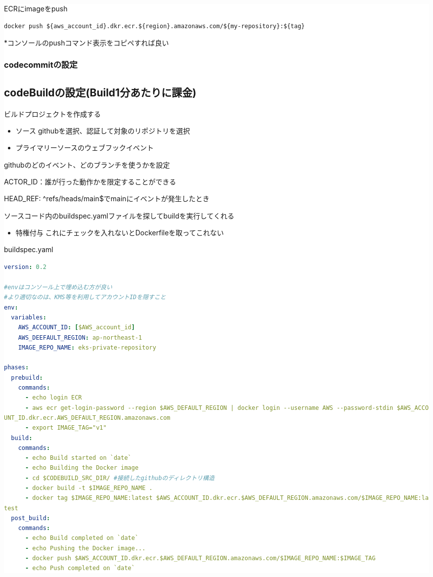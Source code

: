 ECRにimageをpush
```
docker push ${aws_account_id}.dkr.ecr.${region}.amazonaws.com/${my-repository}:${tag}
```
*コンソールのpushコマンド表示をコピペすれば良い

### codecommitの設定


## codeBuildの設定(Build1分あたりに課金)
ビルドプロジェクトを作成する
- ソース
githubを選択、認証して対象のリポジトリを選択

- プライマリーソースのウェブフックイベント

githubのどのイベント、どのブランチを使うかを設定

ACTOR_ID：誰が行った動作かを限定することができる


HEAD_REF: ^refs/heads/main$でmainにイベントが発生したとき

ソースコード内のbuildspec.yamlファイルを探してbuildを実行してくれる

- 特権付与
これにチェックを入れないとDockerfileを取ってこれない

buildspec.yaml
```yaml
version: 0.2

#envはコンソール上で埋め込む方が良い
#より適切なのは、KMS等を利用してアカウントIDを隠すこと
env:
  variables:
    AWS_ACCOUNT_ID: [$AWS_account_id]
    AWS_DEEFAULT_REGION: ap-northeast-1
    IMAGE_REPO_NAME: eks-private-repository

phases:
  prebuild:
    commands:
      - echo login ECR
      - aws ecr get-login-password --region $AWS_DEFAULT_REGION | docker login --username AWS --password-stdin $AWS_ACCOUNT_ID.dkr.ecr.AWS_DEFAULT_REGION.amazonaws.com
      - export IMAGE_TAG="v1"
  build:
    commands:
      - echo Build started on `date`
      - echo Building the Docker image
      - cd $CODEBUILD_SRC_DIR/ #接続したgithubのディレクトリ構造
      - docker build -t $IMAGE_REPO_NAME .
      - docker tag $IMAGE_REPO_NAME:latest $AWS_ACCOUNT_ID.dkr.ecr.$AWS_DEFAULT_REGION.amazonaws.com/$IMAGE_REPO_NAME:latest
  post_build:
    commands:
      - echo Build completed on `date`
      - echo Pushing the Docker image...
      - docker push $AWS_ACCOUNT_ID.dkr.ecr.$AWS_DEFAULT_REGION.amazonaws.com/$IMAGE_REPO_NAME:$IMAGE_TAG
      - echo Push completed on `date`
```
